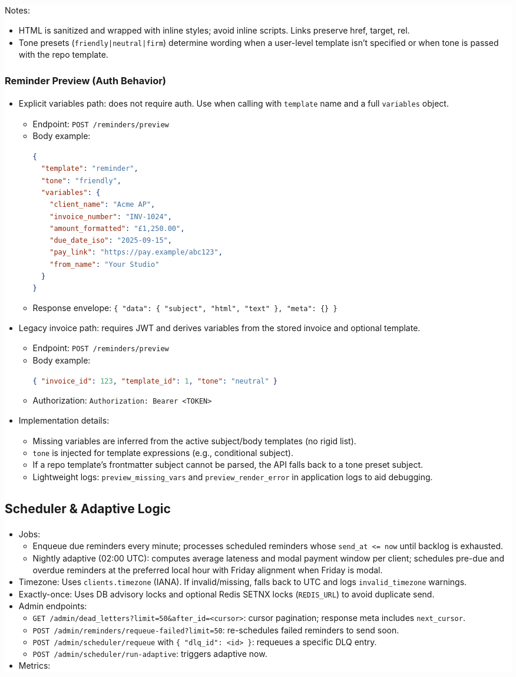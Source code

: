 Notes:
- HTML is sanitized and wrapped with inline styles; avoid inline scripts. Links preserve href, target, rel.
- Tone presets (`friendly|neutral|firm`) determine wording when a user-level template isn’t specified or when tone is passed with the repo template.

### Reminder Preview (Auth Behavior)
- Explicit variables path: does not require auth. Use when calling with `template` name and a full `variables` object.
  - Endpoint: `POST /reminders/preview`
  - Body example:
    ```json
    {
      "template": "reminder",
      "tone": "friendly",
      "variables": {
        "client_name": "Acme AP",
        "invoice_number": "INV-1024",
        "amount_formatted": "£1,250.00",
        "due_date_iso": "2025-09-15",
        "pay_link": "https://pay.example/abc123",
        "from_name": "Your Studio"
      }
    }
    ```
  - Response envelope: `{ "data": { "subject", "html", "text" }, "meta": {} }`

- Legacy invoice path: requires JWT and derives variables from the stored invoice and optional template.
  - Endpoint: `POST /reminders/preview`
  - Body example:
    ```json
    { "invoice_id": 123, "template_id": 1, "tone": "neutral" }
    ```
  - Authorization: `Authorization: Bearer <TOKEN>`

- Implementation details:
  - Missing variables are inferred from the active subject/body templates (no rigid list).
  - `tone` is injected for template expressions (e.g., conditional subject).
  - If a repo template’s frontmatter subject cannot be parsed, the API falls back to a tone preset subject.
  - Lightweight logs: `preview_missing_vars` and `preview_render_error` in application logs to aid debugging.

## Scheduler & Adaptive Logic

- Jobs:
  - Enqueue due reminders every minute; processes scheduled reminders whose `send_at <= now` until backlog is exhausted.
  - Nightly adaptive (02:00 UTC): computes average lateness and modal payment window per client; schedules pre-due and overdue reminders at the preferred local hour with Friday alignment when Friday is modal.
- Timezone: Uses `clients.timezone` (IANA). If invalid/missing, falls back to UTC and logs `invalid_timezone` warnings.
- Exactly-once: Uses DB advisory locks and optional Redis SETNX locks (`REDIS_URL`) to avoid duplicate send.
- Admin endpoints:
  - `GET /admin/dead_letters?limit=50&after_id=<cursor>`: cursor pagination; response meta includes `next_cursor`.
  - `POST /admin/reminders/requeue-failed?limit=50`: re-schedules failed reminders to send soon.
  - `POST /admin/scheduler/requeue` with `{ "dlq_id": <id> }`: requeues a specific DLQ entry.
  - `POST /admin/scheduler/run-adaptive`: triggers adaptive now.
- Metrics: